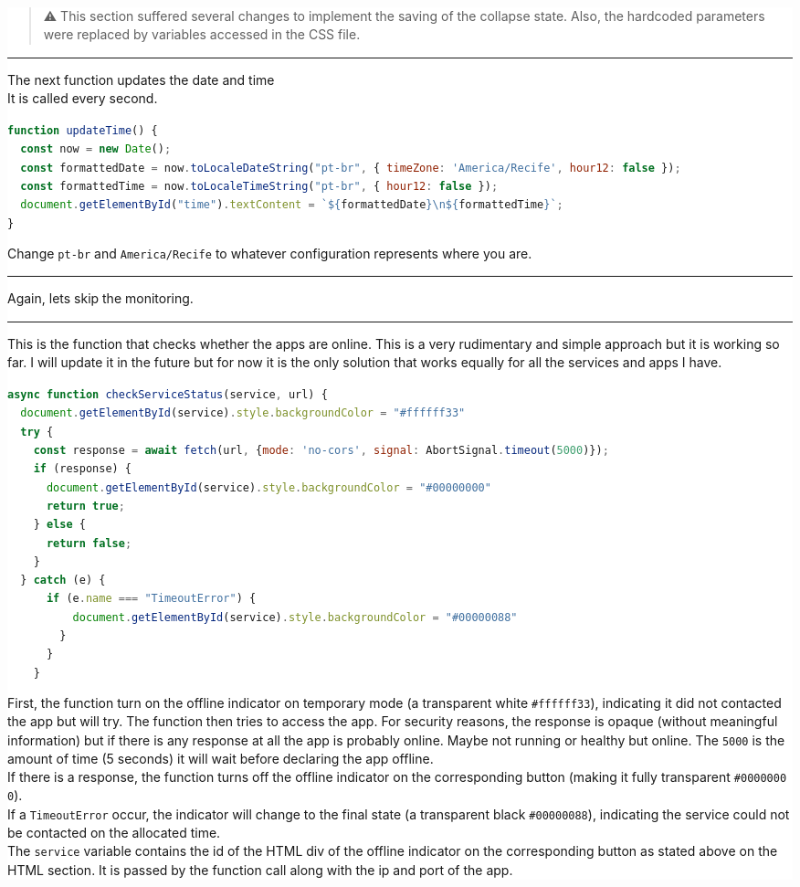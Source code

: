> ⚠️ This section suffered several changes to implement the saving of the collapse state. Also, the hardcoded parameters were replaced by variables accessed in the CSS file.  
---
The next function updates the date and time  
It is called every second.  
```js
function updateTime() {
  const now = new Date();
  const formattedDate = now.toLocaleDateString("pt-br", { timeZone: 'America/Recife', hour12: false });
  const formattedTime = now.toLocaleTimeString("pt-br", { hour12: false });
  document.getElementById("time").textContent = `${formattedDate}\n${formattedTime}`;
}  
```
Change `pt-br` and `America/Recife` to whatever configuration represents where you are.  

---

Again, lets skip the monitoring.  

---
This is the function that checks whether the apps are online. This is a very rudimentary and simple approach but it is working so far. I will update it in the future but for now it is the only solution that works equally for all the services and apps I have.  
```js
async function checkServiceStatus(service, url) {
  document.getElementById(service).style.backgroundColor = "#ffffff33"
  try {
    const response = await fetch(url, {mode: 'no-cors', signal: AbortSignal.timeout(5000)});
    if (response) {
      document.getElementById(service).style.backgroundColor = "#00000000"
      return true;
    } else {
      return false;
    }
  } catch (e) {
      if (e.name === "TimeoutError") {
          document.getElementById(service).style.backgroundColor = "#00000088"
        }
      }
    }
```
First, the function turn on the offline indicator on temporary mode (a transparent white `#ffffff33`), indicating it did not contacted the app but will try. The function then tries to access the app. For security reasons, the response is opaque (without meaningful information) but if there is any response at all the app is probably online. Maybe not running or healthy but online. The `5000` is the amount of time (5 seconds) it will wait before declaring the app offline.  
If there is a response, the function turns off the offline indicator on the corresponding button (making it fully transparent `#00000000`).  
If a `TimeoutError` occur, the indicator will change to the final state (a transparent black `#00000088`), indicating the service could not be contacted on the allocated time.  
The `service` variable contains the id of the HTML div of the offline indicator on the corresponding button as stated above on the HTML section. It is passed by the function call along with the ip and port of the app.  
  